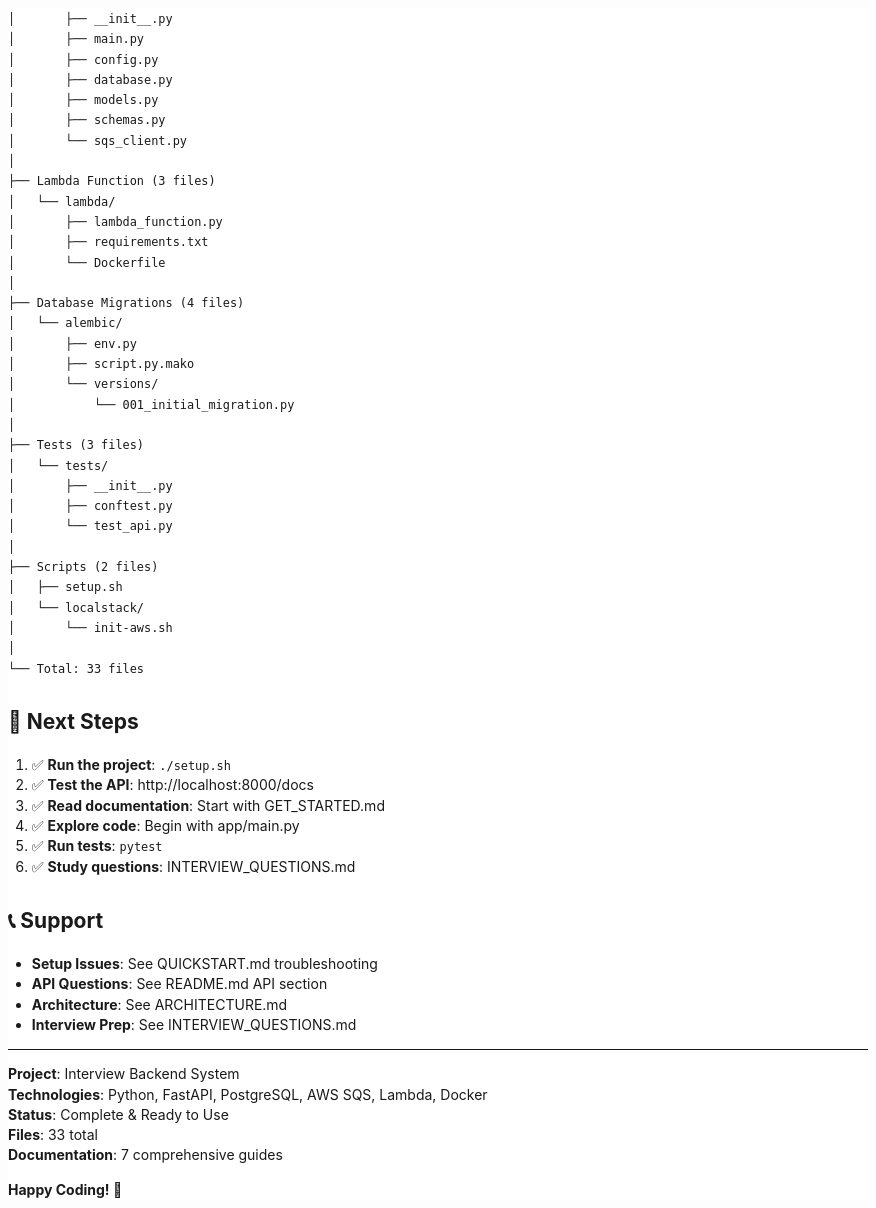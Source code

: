 ```
│       ├── __init__.py
│       ├── main.py
│       ├── config.py
│       ├── database.py
│       ├── models.py
│       ├── schemas.py
│       └── sqs_client.py
│
├── Lambda Function (3 files)
│   └── lambda/
│       ├── lambda_function.py
│       ├── requirements.txt
│       └── Dockerfile
│
├── Database Migrations (4 files)
│   └── alembic/
│       ├── env.py
│       ├── script.py.mako
│       └── versions/
│           └── 001_initial_migration.py
│
├── Tests (3 files)
│   └── tests/
│       ├── __init__.py
│       ├── conftest.py
│       └── test_api.py
│
├── Scripts (2 files)
│   ├── setup.sh
│   └── localstack/
│       └── init-aws.sh
│
└── Total: 33 files
```

## 🚀 Next Steps

1. ✅ **Run the project**: `./setup.sh`
2. ✅ **Test the API**: http://localhost:8000/docs
3. ✅ **Read documentation**: Start with GET_STARTED.md
4. ✅ **Explore code**: Begin with app/main.py
5. ✅ **Run tests**: `pytest`
6. ✅ **Study questions**: INTERVIEW_QUESTIONS.md

## 📞 Support

- **Setup Issues**: See QUICKSTART.md troubleshooting
- **API Questions**: See README.md API section
- **Architecture**: See ARCHITECTURE.md
- **Interview Prep**: See INTERVIEW_QUESTIONS.md

---

**Project**: Interview Backend System  
**Technologies**: Python, FastAPI, PostgreSQL, AWS SQS, Lambda, Docker  
**Status**: Complete & Ready to Use  
**Files**: 33 total  
**Documentation**: 7 comprehensive guides  

**Happy Coding! 🎉**
